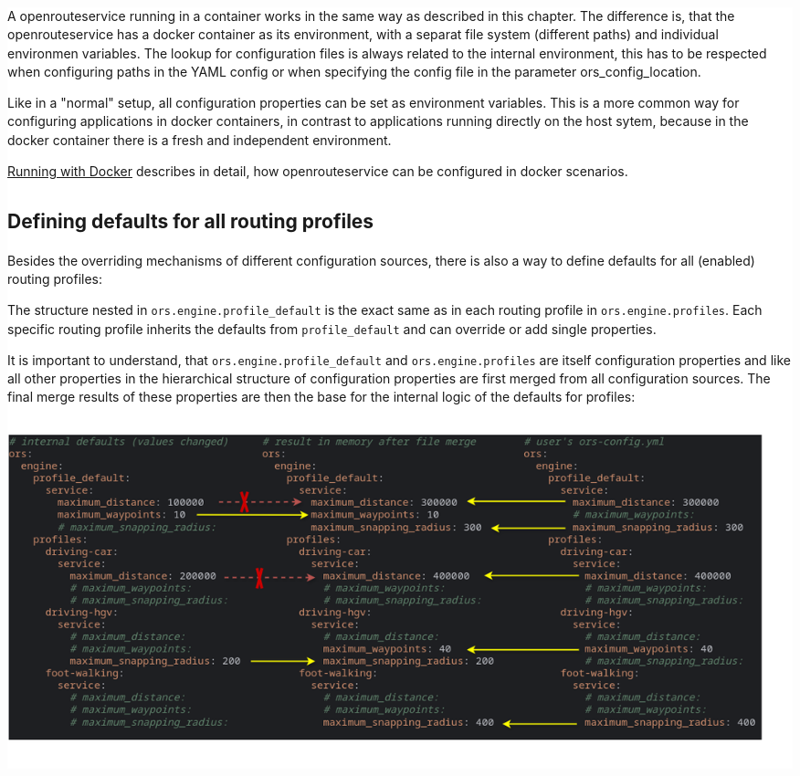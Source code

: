 A openrouteservice running in a container works in the same way as described in this chapter.
The difference is, that the openrouteservice has a docker container as its environment,
with a separat file system (different paths) and individual environmen variables.
The lookup for configuration files is always related to the internal environment,
this has to be respected when configuring paths in the YAML config or
when specifying the config file in the parameter ors_config_location.

Like in a "normal" setup, all configuration properties can be set as environment variables.
This is a more common way for configuring applications in docker containers,
in contrast to applications running directly on the host sytem,
because in the docker container there is a fresh and independent environment.

[Running with Docker](/run-instance/running-with-docker#configure) describes in detail,
how openrouteservice can be configured in docker scenarios.

## Defining defaults for all routing profiles

Besides the overriding mechanisms of different configuration sources,
there is also a way to define defaults for all (enabled) routing profiles:

The structure nested in `ors.engine.profile_default` is the exact same as in each routing profile in
`ors.engine.profiles`.
Each specific routing profile inherits the defaults from `profile_default` and can override or add single properties.

It is important to understand, that `ors.engine.profile_default` and `ors.engine.profiles` are itself configuration
properties
and like all other properties in the hierarchical structure of configuration properties are first merged from all
configuration sources.
The final merge results of these properties are then the base for the internal logic of the defaults for profiles:

![](config-overwrite/config-overwrite-merge-files.drawio.png )

